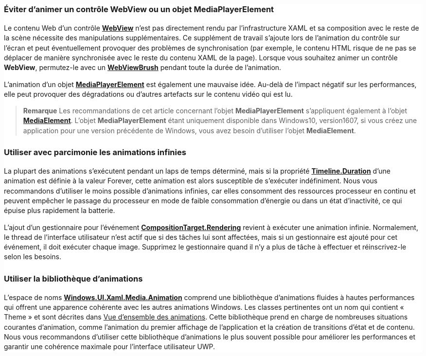 ### <a name="dont-animate-a-webview-or-mediaplayerelement"></a>Éviter d’animer un contrôle WebView ou un objet MediaPlayerElement

Le contenu Web d’un contrôle [**WebView**](https://msdn.microsoft.com/library/windows/apps/BR227702) n’est pas directement rendu par l’infrastructure XAML et sa composition avec le reste de la scène nécessite des manipulations supplémentaires. Ce supplément de travail s’ajoute lors de l’animation du contrôle sur l’écran et peut éventuellement provoquer des problèmes de synchronisation (par exemple, le contenu HTML risque de ne pas se déplacer de manière synchronisée avec le reste du contenu XAML de la page). Lorsque vous souhaitez animer un contrôle **WebView**, permutez-le avec un [**WebViewBrush**](https://msdn.microsoft.com/library/windows/apps/windows.ui.xaml.controls.webviewbrush.aspx) pendant toute la durée de l’animation.

L’animation d’un objet [**MediaPlayerElement**](https://msdn.microsoft.com/library/windows/apps/windows.ui.xaml.controls.mediaplayerelement.aspx) est également une mauvaise idée. Au-delà de l’impact négatif sur les performances, elle peut provoquer des dégradations ou d’autres artefacts sur le contenu vidéo qui est lu.

> **Remarque**  Les recommandations de cet article concernant l’objet **MediaPlayerElement** s’appliquent également à l’objet [**MediaElement**](https://msdn.microsoft.com/library/windows/apps/br242926). L’objet **MediaPlayerElement** étant uniquement disponible dans Windows10, version1607, si vous créez une application pour une version précédente de Windows, vous avez besoin d’utiliser l’objet **MediaElement**.

### <a name="use-infinite-animations-sparingly"></a>Utiliser avec parcimonie les animations infinies

La plupart des animations s’exécutent pendant un laps de temps déterminé, mais si la propriété [**Timeline.Duration**](https://msdn.microsoft.com/library/windows/apps/BR243207) d’une animation est définie à la valeur Forever, cette animation est alors susceptible de s’exécuter indéfiniment. Nous vous recommandons d’utiliser le moins possible d’animations infinies, car elles consomment des ressources processeur en continu et peuvent empêcher le passage du processeur en mode de faible consommation d’énergie ou dans un état d’inactivité, ce qui épuise plus rapidement la batterie.

L’ajout d’un gestionnaire pour l’événement [**CompositionTarget.Rendering**](https://msdn.microsoft.com/library/windows/apps/BR228127) revient à exécuter une animation infinie. Normalement, le thread de l’interface utilisateur n’est actif que si des tâches lui sont affectées, mais si un gestionnaire est ajouté pour cet événement, il doit exécuter chaque image. Supprimez le gestionnaire quand il n’y a plus de tâche à effectuer et réinscrivez-le selon les besoins.

### <a name="use-the-animation-library"></a>Utiliser la bibliothèque d’animations

L’espace de noms [**Windows.UI.Xaml.Media.Animation**](https://msdn.microsoft.com/library/windows/apps/BR243232) comprend une bibliothèque d’animations fluides à hautes performances qui offrent une apparence cohérente avec les autres animations Windows. Les classes pertinentes ont un nom qui contient « Theme » et sont décrites dans [Vue d’ensemble des animations](https://msdn.microsoft.com/library/windows/apps/Mt187350). Cette bibliothèque prend en charge de nombreuses situations courantes d’animation, comme l’animation du premier affichage de l’application et la création de transitions d’état et de contenu. Nous vous recommandons d’utiliser cette bibliothèque d’animations le plus souvent possible pour améliorer les performances et garantir une cohérence maximale pour l’interface utilisateur UWP.
